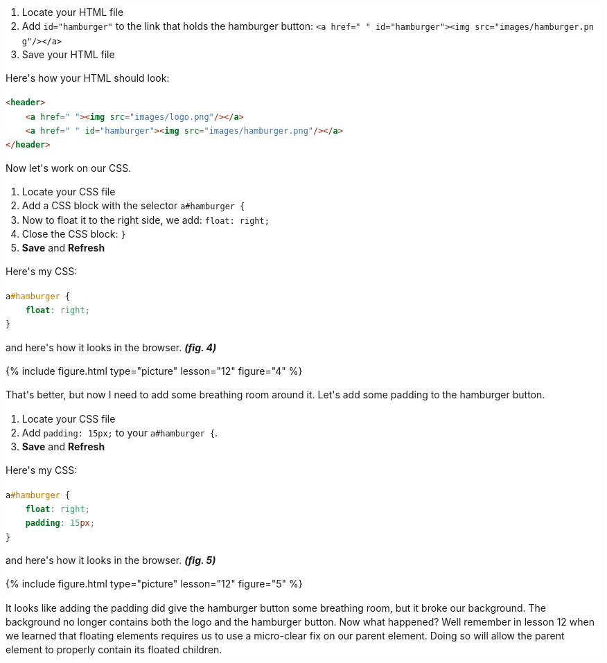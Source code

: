 1. Locate your HTML file
2. Add `id="hamburger"` to the link that holds the hamburger button: `<a href=" " id="hamburger"><img src="images/hamburger.png"/></a>`
3. Save your HTML file

Here's how your HTML should look:

```html
<header>
	<a href=" "><img src="images/logo.png"/></a>
	<a href=" " id="hamburger"><img src="images/hamburger.png"/></a>
</header>
```

Now let's work on our CSS.

1. Locate your CSS file
2. Add a CSS block with the selector `a#hamburger {`
3. Now to float it to the right side, we add: `float: right;`
4. Close the CSS block: `}`
5. __Save__ and __Refresh__

Here's my CSS:

```css
a#hamburger {
	float: right;
}
```

and here's how it looks in the browser. *__(fig. 4)__*

{% include figure.html type="picture" lesson="12" figure="4" %}

That's better, but now I need to add some breathing room around it. Let's add some padding to the hamburger button.

1. Locate your CSS file
2. Add `padding: 15px;` to your `a#hamburger {`.
4. __Save__ and __Refresh__

Here's my CSS:

```css
a#hamburger {
	float: right;
	padding: 15px;
}
```

and here's how it looks in the browser. *__(fig. 5)__*

{% include figure.html type="picture" lesson="12" figure="5" %}

It looks like adding the padding did give the hamburger button some breathing room, but it broke our background. The background no longer contains both the logo and the hamburger button. Now what happened? Well remember in lesson 12 when we learned that floating elements requires us to use a micro-clear fix on our parent element. Doing so will allow the parent element to properly contain its floated children.
